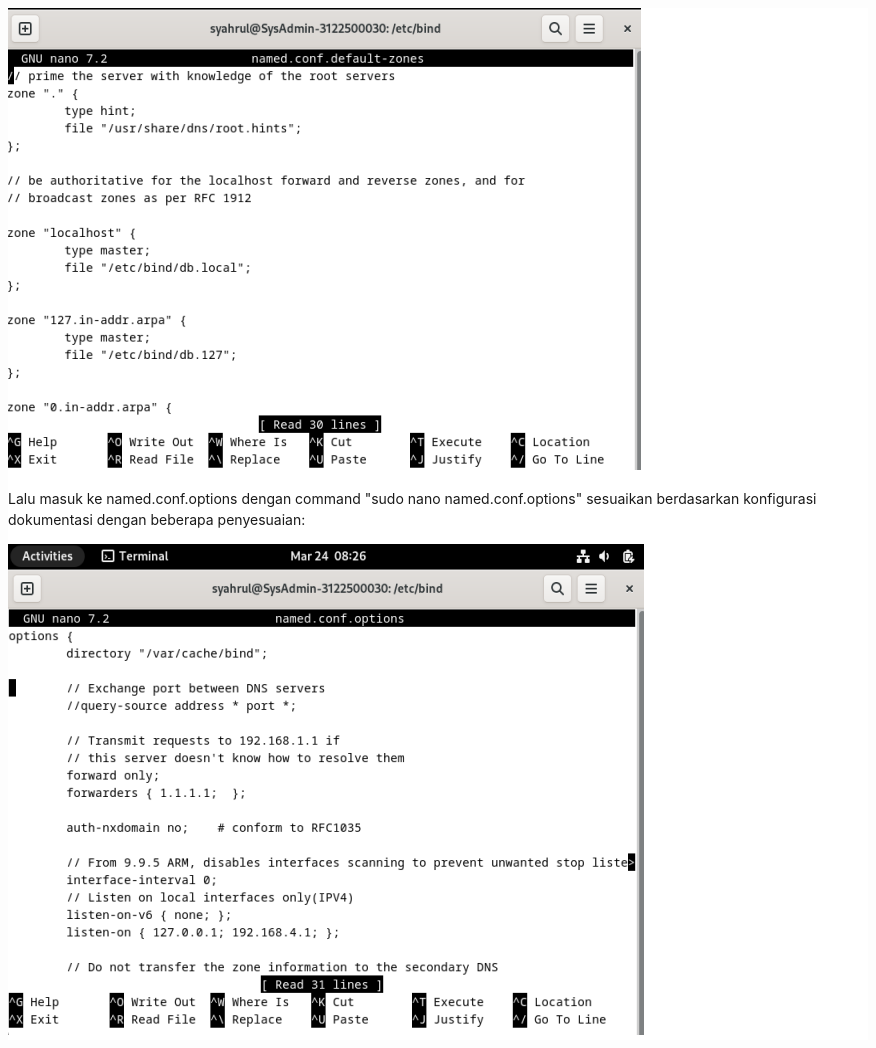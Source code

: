![Langkah 3](img/tugas3-43.png)


Lalu masuk ke named.conf.options dengan command "sudo nano named.conf.options" sesuaikan berdasarkan konfigurasi dokumentasi dengan beberapa penyesuaian:

![Langkah 4](img/tugas3-44.png)
